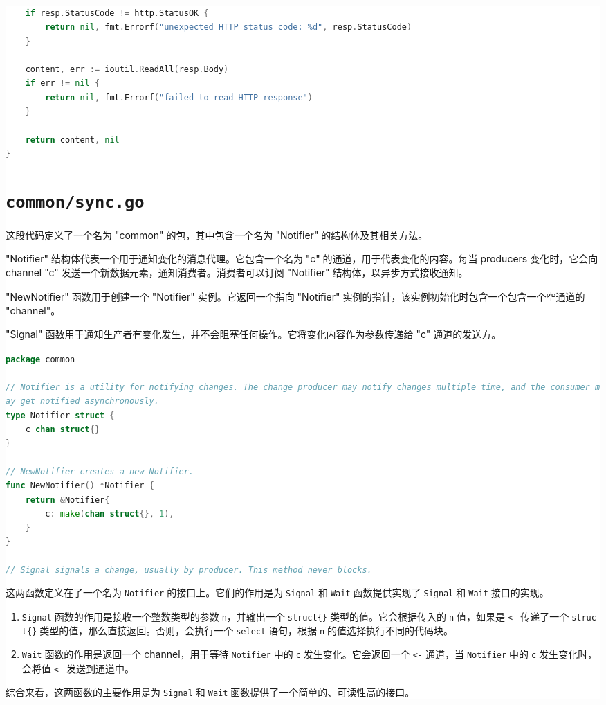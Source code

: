 ```go
	if resp.StatusCode != http.StatusOK {
		return nil, fmt.Errorf("unexpected HTTP status code: %d", resp.StatusCode)
	}

	content, err := ioutil.ReadAll(resp.Body)
	if err != nil {
		return nil, fmt.Errorf("failed to read HTTP response")
	}

	return content, nil
}

```

# `common/sync.go`

这段代码定义了一个名为 "common" 的包，其中包含一个名为 "Notifier" 的结构体及其相关方法。

"Notifier" 结构体代表一个用于通知变化的消息代理。它包含一个名为 "c" 的通道，用于代表变化的内容。每当 producers 变化时，它会向 channel "c" 发送一个新数据元素，通知消费者。消费者可以订阅 "Notifier" 结构体，以异步方式接收通知。

"NewNotifier" 函数用于创建一个 "Notifier" 实例。它返回一个指向 "Notifier" 实例的指针，该实例初始化时包含一个包含一个空通道的 "channel"。

"Signal" 函数用于通知生产者有变化发生，并不会阻塞任何操作。它将变化内容作为参数传递给 "c" 通道的发送方。


```go
package common

// Notifier is a utility for notifying changes. The change producer may notify changes multiple time, and the consumer may get notified asynchronously.
type Notifier struct {
	c chan struct{}
}

// NewNotifier creates a new Notifier.
func NewNotifier() *Notifier {
	return &Notifier{
		c: make(chan struct{}, 1),
	}
}

// Signal signals a change, usually by producer. This method never blocks.
```

这两函数定义在了一个名为 `Notifier` 的接口上。它们的作用是为 `Signal` 和 `Wait` 函数提供实现了 `Signal` 和 `Wait` 接口的实现。

1. `Signal` 函数的作用是接收一个整数类型的参数 `n`，并输出一个 `struct{}` 类型的值。它会根据传入的 `n` 值，如果是 `<-` 传递了一个 `struct{}` 类型的值，那么直接返回。否则，会执行一个 `select` 语句，根据 `n` 的值选择执行不同的代码块。

2. `Wait` 函数的作用是返回一个 channel，用于等待 `Notifier` 中的 `c` 发生变化。它会返回一个 `<-` 通道，当 `Notifier` 中的 `c` 发生变化时，会将值 `<-` 发送到通道中。

综合来看，这两函数的主要作用是为 `Signal` 和 `Wait` 函数提供了一个简单的、可读性高的接口。
